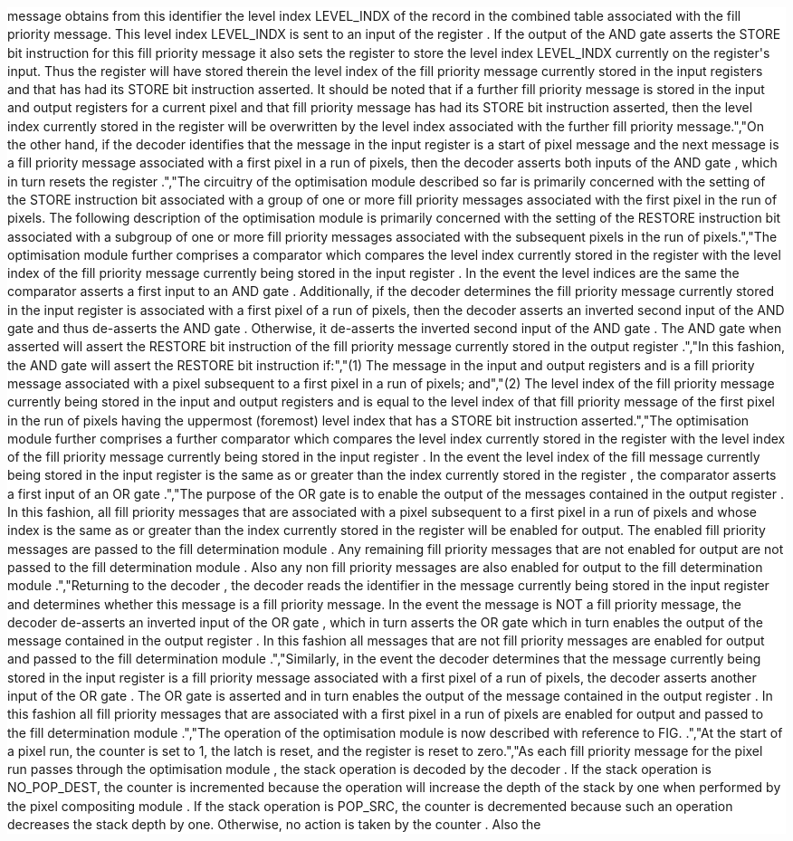 message obtains from this identifier the level index LEVEL_INDX of the record in the combined table  associated with the fill priority message. This level index LEVEL_INDX is sent to an input of the register . If the output of the AND gate  asserts the STORE bit instruction for this fill priority message it also sets the register  to store the level index LEVEL_INDX currently on the register's  input. Thus the register  will have stored therein the level index of the fill priority message currently stored in the input registers  and  that has had its STORE bit instruction asserted. It should be noted that if a further fill priority message is stored in the input and output registers  for a current pixel and that fill priority message has had its STORE bit instruction asserted, then the level index currently stored in the register will be overwritten by the level index associated with the further fill priority message.","On the other hand, if the decoder  identifies that the message in the input register is a start of pixel message and the next message is a fill priority message associated with a first pixel in a run of pixels, then the decoder asserts both inputs of the AND gate , which in turn resets the register .","The circuitry of the optimisation module  described so far is primarily concerned with the setting of the STORE instruction bit associated with a group of one or more fill priority messages associated with the first pixel in the run of pixels. The following description of the optimisation module  is primarily concerned with the setting of the RESTORE instruction bit associated with a subgroup of one or more fill priority messages associated with the subsequent pixels in the run of pixels.","The optimisation module further comprises a comparator  which compares the level index currently stored in the register  with the level index of the fill priority message currently being stored in the input register . In the event the level indices are the same the comparator  asserts a first input to an AND gate . Additionally, if the decoder  determines the fill priority message currently stored in the input register  is associated with a first pixel of a run of pixels, then the decoder  asserts an inverted second input of the AND gate  and thus de-asserts the AND gate . Otherwise, it de-asserts the inverted second input of the AND gate . The AND gate  when asserted will assert the RESTORE bit instruction of the fill priority message currently stored in the output register .","In this fashion, the AND gate  will assert the RESTORE bit instruction if:","(1) The message in the input and output registers  and  is a fill priority message associated with a pixel subsequent to a first pixel in a run of pixels; and","(2) The level index of the fill priority message currently being stored in the input and output registers  and  is equal to the level index of that fill priority message of the first pixel in the run of pixels having the uppermost (foremost) level index that has a STORE bit instruction asserted.","The optimisation module further comprises a further comparator  which compares the level index currently stored in the register  with the level index of the fill priority message currently being stored in the input register . In the event the level index of the fill message currently being stored in the input register  is the same as or greater than the index currently stored in the register , the comparator asserts a first input of an OR gate .","The purpose of the OR gate  is to enable the output of the messages contained in the output register . In this fashion, all fill priority messages that are associated with a pixel subsequent to a first pixel in a run of pixels and whose index is the same as or greater than the index currently stored in the register  will be enabled for output. The enabled fill priority messages are passed to the fill determination module . Any remaining fill priority messages that are not enabled for output are not passed to the fill determination module . Also any non fill priority messages are also enabled for output to the fill determination module .","Returning to the decoder , the decoder  reads the identifier in the message currently being stored in the input register  and determines whether this message is a fill priority message. In the event the message is NOT a fill priority message, the decoder  de-asserts an inverted input of the OR gate , which in turn asserts the OR gate  which in turn enables the output of the message contained in the output register . In this fashion all messages that are not fill priority messages are enabled for output and passed to the fill determination module .","Similarly, in the event the decoder  determines that the message currently being stored in the input register  is a fill priority message associated with a first pixel of a run of pixels, the decoder asserts another input of the OR gate . The OR gate  is asserted and in turn enables the output of the message contained in the output register . In this fashion all fill priority messages that are associated with a first pixel in a run of pixels are enabled for output and passed to the fill determination module .","The operation of the optimisation module  is now described with reference to FIG. .","At the start of a pixel run, the counter  is set to 1, the latch  is reset, and the register  is reset to zero.","As each fill priority message for the pixel run passes through the optimisation module , the stack operation is decoded by the decoder . If the stack operation is NO_POP_DEST, the counter  is incremented because the operation will increase the depth of the stack  by one when performed by the pixel compositing module . If the stack operation is POP_SRC, the counter  is decremented because such an operation decreases the stack depth by one. Otherwise, no action is taken by the counter . Also the